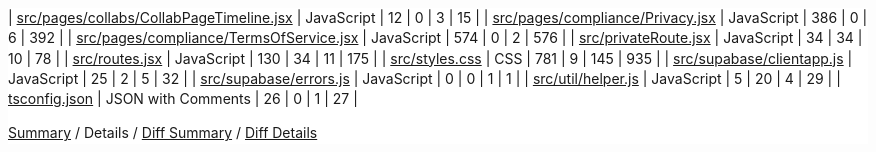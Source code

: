 | [src/pages/collabs/CollabPageTimeline.jsx](/src/pages/collabs/CollabPageTimeline.jsx) | JavaScript | 12 | 0 | 3 | 15 |
| [src/pages/compliance/Privacy.jsx](/src/pages/compliance/Privacy.jsx) | JavaScript | 386 | 0 | 6 | 392 |
| [src/pages/compliance/TermsOfService.jsx](/src/pages/compliance/TermsOfService.jsx) | JavaScript | 574 | 0 | 2 | 576 |
| [src/privateRoute.jsx](/src/privateRoute.jsx) | JavaScript | 34 | 34 | 10 | 78 |
| [src/routes.jsx](/src/routes.jsx) | JavaScript | 130 | 34 | 11 | 175 |
| [src/styles.css](/src/styles.css) | CSS | 781 | 9 | 145 | 935 |
| [src/supabase/clientapp.js](/src/supabase/clientapp.js) | JavaScript | 25 | 2 | 5 | 32 |
| [src/supabase/errors.js](/src/supabase/errors.js) | JavaScript | 0 | 0 | 1 | 1 |
| [src/util/helper.js](/src/util/helper.js) | JavaScript | 5 | 20 | 4 | 29 |
| [tsconfig.json](/tsconfig.json) | JSON with Comments | 26 | 0 | 1 | 27 |

[Summary](results.md) / Details / [Diff Summary](diff.md) / [Diff Details](diff-details.md)